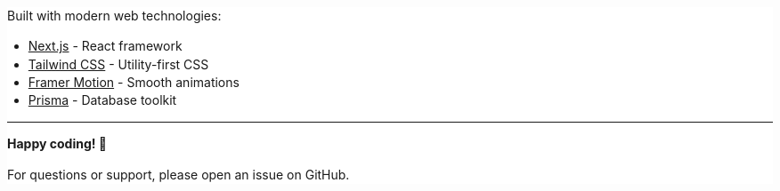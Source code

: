 Built with modern web technologies:
- [Next.js](https://nextjs.org/) - React framework
- [Tailwind CSS](https://tailwindcss.com/) - Utility-first CSS
- [Framer Motion](https://www.framer.com/motion/) - Smooth animations
- [Prisma](https://www.prisma.io/) - Database toolkit

---

**Happy coding! 🚀**

For questions or support, please open an issue on GitHub. 